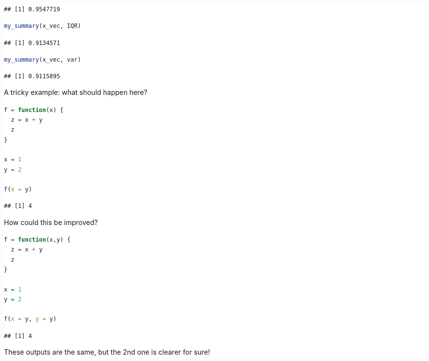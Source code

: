     ## [1] 0.9547719

``` r
my_summary(x_vec, IQR)
```

    ## [1] 0.9134571

``` r
my_summary(x_vec, var)
```

    ## [1] 0.9115895

A tricky example: what should happen here?

``` r
f = function(x) {
  z = x + y
  z
}

x = 1
y = 2

f(x = y)
```

    ## [1] 4

How could this be improved?

``` r
f = function(x,y) {
  z = x + y
  z
}

x = 1
y = 2

f(x = y, y = y)
```

    ## [1] 4

These outputs are the same, but the 2nd one is clearer for sure!
